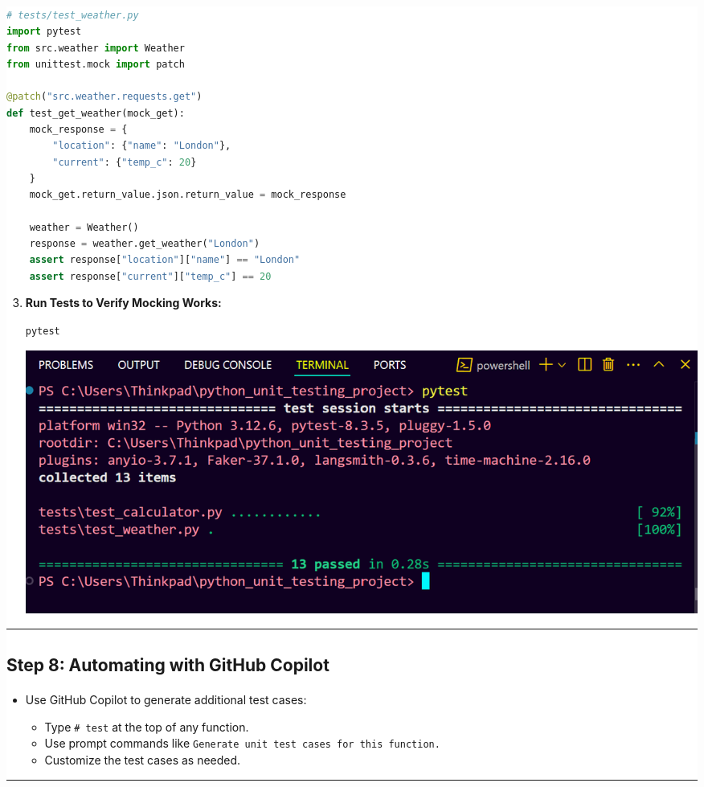    ```python
   # tests/test_weather.py
   import pytest
   from src.weather import Weather
   from unittest.mock import patch

   @patch("src.weather.requests.get")
   def test_get_weather(mock_get):
       mock_response = {
           "location": {"name": "London"},
           "current": {"temp_c": 20}
       }
       mock_get.return_value.json.return_value = mock_response

       weather = Weather()
       response = weather.get_weather("London")
       assert response["location"]["name"] == "London"
       assert response["current"]["temp_c"] == 20
   ```

3. **Run Tests to Verify Mocking Works:**

   ```bash
   pytest 
   ```

   ![alt text](../images/img139.png)

---

## **Step 8: Automating with GitHub Copilot**

* Use GitHub Copilot to generate additional test cases:

  * Type `# test` at the top of any function.
  * Use prompt commands like `Generate unit test cases for this function.`
  * Customize the test cases as needed.

---